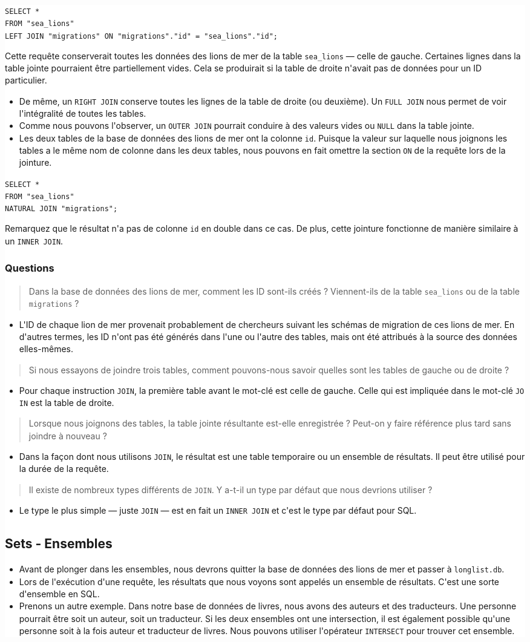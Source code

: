```
SELECT *
FROM "sea_lions"
LEFT JOIN "migrations" ON "migrations"."id" = "sea_lions"."id";
```

Cette requête conserverait toutes les données des lions de mer de la table `sea_lions` — celle de gauche. Certaines lignes dans la table jointe pourraient être partiellement vides. Cela se produirait si la table de droite n'avait pas de données pour un ID particulier.
- De même, un `RIGHT JOIN` conserve toutes les lignes de la table de droite (ou deuxième). Un `FULL JOIN` nous permet de voir l'intégralité de toutes les tables.
- Comme nous pouvons l'observer, un `OUTER JOIN` pourrait conduire à des valeurs vides ou `NULL` dans la table jointe.
- Les deux tables de la base de données des lions de mer ont la colonne `id`. Puisque la valeur sur laquelle nous joignons les tables a le même nom de colonne dans les deux tables, nous pouvons en fait omettre la section `ON` de la requête lors de la jointure.

```
SELECT *
FROM "sea_lions"
NATURAL JOIN "migrations";
```

Remarquez que le résultat n'a pas de colonne `id` en double dans ce cas. De plus, cette jointure fonctionne de manière similaire à un `INNER JOIN`.

### Questions

> Dans la base de données des lions de mer, comment les ID sont-ils créés ? Viennent-ils de la table `sea_lions` ou de la table `migrations` ?

- L'ID de chaque lion de mer provenait probablement de chercheurs suivant les schémas de migration de ces lions de mer. En d'autres termes, les ID n'ont pas été générés dans l'une ou l'autre des tables, mais ont été attribués à la source des données elles-mêmes.

> Si nous essayons de joindre trois tables, comment pouvons-nous savoir quelles sont les tables de gauche ou de droite ?

- Pour chaque instruction `JOIN`, la première table avant le mot-clé est celle de gauche. Celle qui est impliquée dans le mot-clé `JOIN` est la table de droite.

> Lorsque nous joignons des tables, la table jointe résultante est-elle enregistrée ? Peut-on y faire référence plus tard sans joindre à nouveau ?

- Dans la façon dont nous utilisons `JOIN`, le résultat est une table temporaire ou un ensemble de résultats. Il peut être utilisé pour la durée de la requête.

> Il existe de nombreux types différents de `JOIN`. Y a-t-il un type par défaut que nous devrions utiliser ?

- Le type le plus simple — juste `JOIN` — est en fait un `INNER JOIN` et c'est le type par défaut pour SQL.

## Sets - Ensembles

- Avant de plonger dans les ensembles, nous devrons quitter la base de données des lions de mer et passer à `longlist.db`.
- Lors de l'exécution d'une requête, les résultats que nous voyons sont appelés un ensemble de résultats. C'est une sorte d'ensemble en SQL.
- Prenons un autre exemple. Dans notre base de données de livres, nous avons des auteurs et des traducteurs. Une personne pourrait être soit un auteur, soit un traducteur. Si les deux ensembles ont une intersection, il est également possible qu'une personne soit à la fois auteur et traducteur de livres. Nous pouvons utiliser l'opérateur `INTERSECT` pour trouver cet ensemble.
